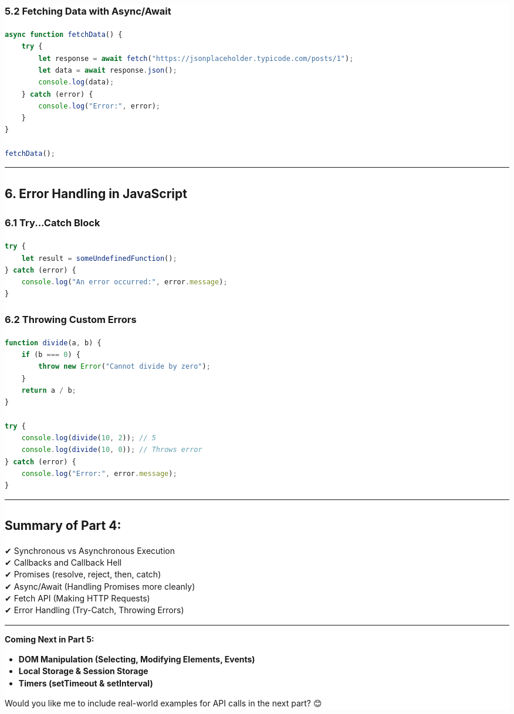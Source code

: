 ### 5.2 Fetching Data with Async/Await
```js
async function fetchData() {
    try {
        let response = await fetch("https://jsonplaceholder.typicode.com/posts/1");
        let data = await response.json();
        console.log(data);
    } catch (error) {
        console.log("Error:", error);
    }
}

fetchData();
```

---

## 6. Error Handling in JavaScript

### 6.1 Try...Catch Block
```js
try {
    let result = someUndefinedFunction();
} catch (error) {
    console.log("An error occurred:", error.message);
}
```

### 6.2 Throwing Custom Errors
```js
function divide(a, b) {
    if (b === 0) {
        throw new Error("Cannot divide by zero");
    }
    return a / b;
}

try {
    console.log(divide(10, 2)); // 5
    console.log(divide(10, 0)); // Throws error
} catch (error) {
    console.log("Error:", error.message);
}
```

---

## Summary of Part 4:
✔ Synchronous vs Asynchronous Execution  
✔ Callbacks and Callback Hell  
✔ Promises (resolve, reject, then, catch)  
✔ Async/Await (Handling Promises more cleanly)  
✔ Fetch API (Making HTTP Requests)  
✔ Error Handling (Try-Catch, Throwing Errors)  

---

**Coming Next in Part 5:**  
- **DOM Manipulation (Selecting, Modifying Elements, Events)**  
- **Local Storage & Session Storage**  
- **Timers (setTimeout & setInterval)**  

Would you like me to include real-world examples for API calls in the next part? 😊